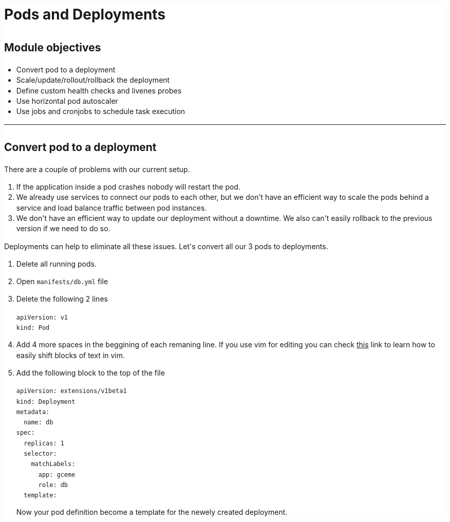 # Pods and Deployments

## Module objectives

- Convert pod to a deployment
- Scale/update/rollout/rollback the deployment
- Define custom health checks and livenes probes
- Use horizontal pod autoscaler
- Use jobs and cronjobs to schedule task execution

---

## Convert pod to a deployment

There are a couple of problems with our current setup.

1. If the application inside a pod crashes nobody will restart the pod.
1. We already use services to connect our pods to each other, but we don't have an efficient way to scale the pods behind a service and load balance traffic between pod instances.
1. We don't have an efficient way to update our deployment without a downtime. We also can't easily rollback to the previous version if we need to do so.

Deployments can help to eliminate all these issues. Let's convert all our 3 pods to deployments.

1. Delete all running pods.

1. Open `manifests/db.yml` file

1. Delete the following 2 lines
    ```
    apiVersion: v1 
    kind: Pod
    ``` 
1. Add 4 more spaces in the beggining of each remaning line. If you use vim for editing you can check [this](http://vim.wikia.com/wiki/Shifting_blocks_visually) link to learn how to easily shift blocks of text in vim.

1. Add the following block to the top of the file

    ```
    apiVersion: extensions/v1beta1 
    kind: Deployment
    metadata:
      name: db
    spec:
      replicas: 1
      selector:
        matchLabels:
          app: gceme
          role: db
      template:
    ```
    Now your pod definition become a template for the newely created deployment. 
